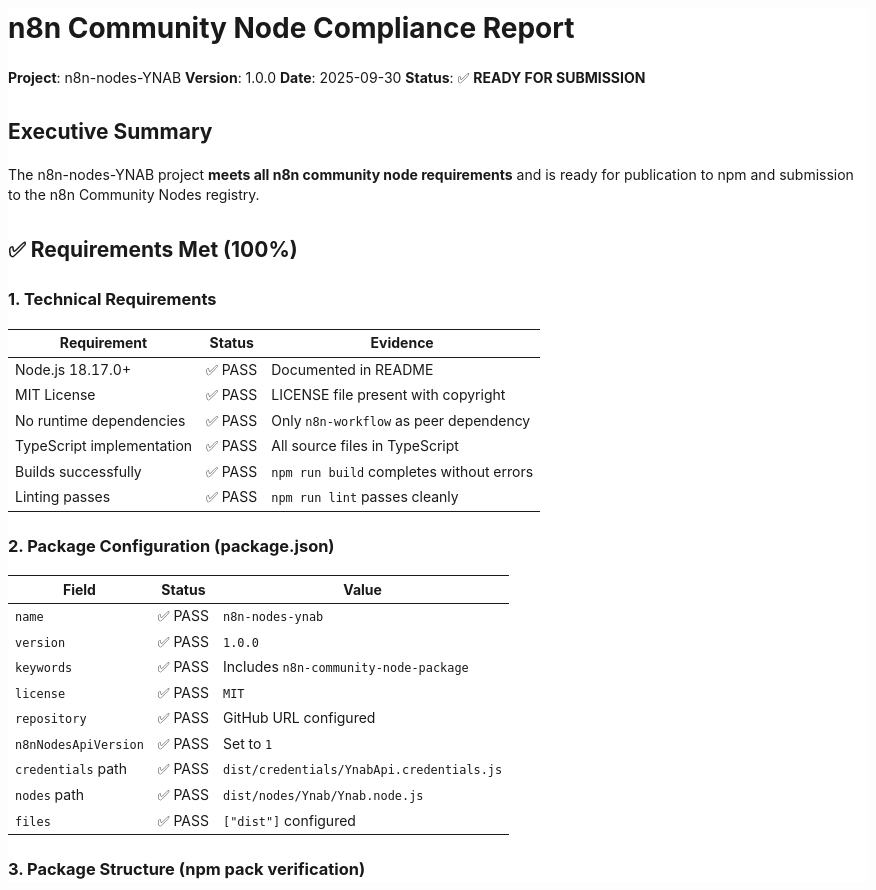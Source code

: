 # n8n Community Node Compliance Report

**Project**: n8n-nodes-YNAB
**Version**: 1.0.0
**Date**: 2025-09-30
**Status**: ✅ **READY FOR SUBMISSION**

## Executive Summary

The n8n-nodes-YNAB project **meets all n8n community node requirements** and is ready for publication to npm and submission to the n8n Community Nodes registry.

## ✅ Requirements Met (100%)

### 1. Technical Requirements

| Requirement | Status | Evidence |
|------------|--------|----------|
| Node.js 18.17.0+ | ✅ PASS | Documented in README |
| MIT License | ✅ PASS | LICENSE file present with copyright |
| No runtime dependencies | ✅ PASS | Only `n8n-workflow` as peer dependency |
| TypeScript implementation | ✅ PASS | All source files in TypeScript |
| Builds successfully | ✅ PASS | `npm run build` completes without errors |
| Linting passes | ✅ PASS | `npm run lint` passes cleanly |

### 2. Package Configuration (package.json)

| Field | Status | Value |
|-------|--------|-------|
| `name` | ✅ PASS | `n8n-nodes-ynab` |
| `version` | ✅ PASS | `1.0.0` |
| `keywords` | ✅ PASS | Includes `n8n-community-node-package` |
| `license` | ✅ PASS | `MIT` |
| `repository` | ✅ PASS | GitHub URL configured |
| `n8nNodesApiVersion` | ✅ PASS | Set to `1` |
| `credentials` path | ✅ PASS | `dist/credentials/YnabApi.credentials.js` |
| `nodes` path | ✅ PASS | `dist/nodes/Ynab/Ynab.node.js` |
| `files` | ✅ PASS | `["dist"]` configured |

### 3. Package Structure (npm pack verification)
